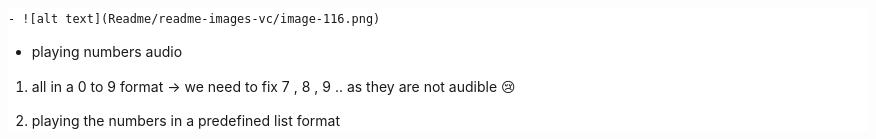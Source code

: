     - ![alt text](Readme/readme-images-vc/image-116.png)

- playing numbers audio

1) all in a 0 to 9 format -> we need to fix 7 , 8 , 9 .. as they are not audible 😢

2) playing the numbers in a predefined list format
